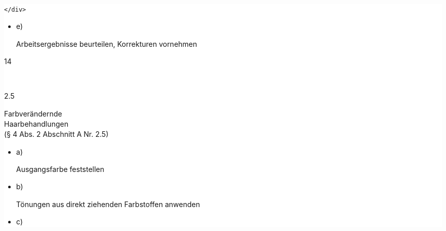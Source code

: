     </div>

  - e)
    
    <div style="">
    
    Arbeitsergebnisse beurteilen, Korrekturen vornehmen
    
    </div>

</td>

<td style="border-right: 0.5pt solid ; border-bottom: 0.5pt solid ; " align="center" valign="middle" charoff="50">

14

</td>

<td style="border-bottom: 0.5pt solid ; " align="center" valign="top" charoff="50">

 

</td>

</tr>

<tr>

<td style="border-right: 0.5pt solid ; border-bottom: 0.5pt solid ; " rowspan="2" align="left" valign="top" charoff="50">

2.5

</td>

<td style="border-right: 0.5pt solid ; border-bottom: 0.5pt solid ; " rowspan="2" align="left" valign="top" charoff="50">

Farbverändernde  
Haarbehandlungen  
(§ 4 Abs. 2 Abschnitt A Nr. 2.5)

</td>

<td style="border-right: 0.5pt solid ; border-bottom: 0.5pt solid ; " align="left" valign="top" charoff="50">

  - a)
    
    <div style="">
    
    Ausgangsfarbe feststellen
    
    </div>

  - b)
    
    <div style="">
    
    Tönungen aus direkt ziehenden Farbstoffen anwenden
    
    </div>

  - c)
    